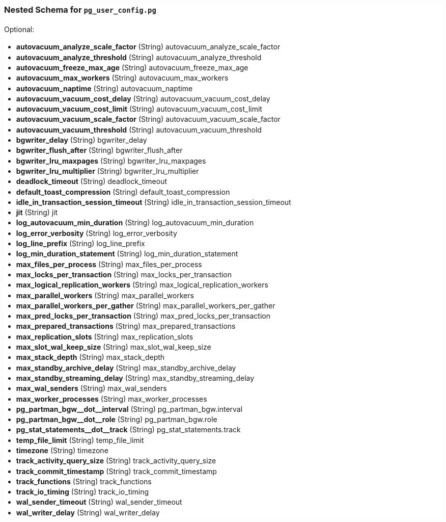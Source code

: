 
<a id="nestedblock--pg_user_config--pg"></a>
### Nested Schema for `pg_user_config.pg`

Optional:

- **autovacuum_analyze_scale_factor** (String) autovacuum_analyze_scale_factor
- **autovacuum_analyze_threshold** (String) autovacuum_analyze_threshold
- **autovacuum_freeze_max_age** (String) autovacuum_freeze_max_age
- **autovacuum_max_workers** (String) autovacuum_max_workers
- **autovacuum_naptime** (String) autovacuum_naptime
- **autovacuum_vacuum_cost_delay** (String) autovacuum_vacuum_cost_delay
- **autovacuum_vacuum_cost_limit** (String) autovacuum_vacuum_cost_limit
- **autovacuum_vacuum_scale_factor** (String) autovacuum_vacuum_scale_factor
- **autovacuum_vacuum_threshold** (String) autovacuum_vacuum_threshold
- **bgwriter_delay** (String) bgwriter_delay
- **bgwriter_flush_after** (String) bgwriter_flush_after
- **bgwriter_lru_maxpages** (String) bgwriter_lru_maxpages
- **bgwriter_lru_multiplier** (String) bgwriter_lru_multiplier
- **deadlock_timeout** (String) deadlock_timeout
- **default_toast_compression** (String) default_toast_compression
- **idle_in_transaction_session_timeout** (String) idle_in_transaction_session_timeout
- **jit** (String) jit
- **log_autovacuum_min_duration** (String) log_autovacuum_min_duration
- **log_error_verbosity** (String) log_error_verbosity
- **log_line_prefix** (String) log_line_prefix
- **log_min_duration_statement** (String) log_min_duration_statement
- **max_files_per_process** (String) max_files_per_process
- **max_locks_per_transaction** (String) max_locks_per_transaction
- **max_logical_replication_workers** (String) max_logical_replication_workers
- **max_parallel_workers** (String) max_parallel_workers
- **max_parallel_workers_per_gather** (String) max_parallel_workers_per_gather
- **max_pred_locks_per_transaction** (String) max_pred_locks_per_transaction
- **max_prepared_transactions** (String) max_prepared_transactions
- **max_replication_slots** (String) max_replication_slots
- **max_slot_wal_keep_size** (String) max_slot_wal_keep_size
- **max_stack_depth** (String) max_stack_depth
- **max_standby_archive_delay** (String) max_standby_archive_delay
- **max_standby_streaming_delay** (String) max_standby_streaming_delay
- **max_wal_senders** (String) max_wal_senders
- **max_worker_processes** (String) max_worker_processes
- **pg_partman_bgw__dot__interval** (String) pg_partman_bgw.interval
- **pg_partman_bgw__dot__role** (String) pg_partman_bgw.role
- **pg_stat_statements__dot__track** (String) pg_stat_statements.track
- **temp_file_limit** (String) temp_file_limit
- **timezone** (String) timezone
- **track_activity_query_size** (String) track_activity_query_size
- **track_commit_timestamp** (String) track_commit_timestamp
- **track_functions** (String) track_functions
- **track_io_timing** (String) track_io_timing
- **wal_sender_timeout** (String) wal_sender_timeout
- **wal_writer_delay** (String) wal_writer_delay
